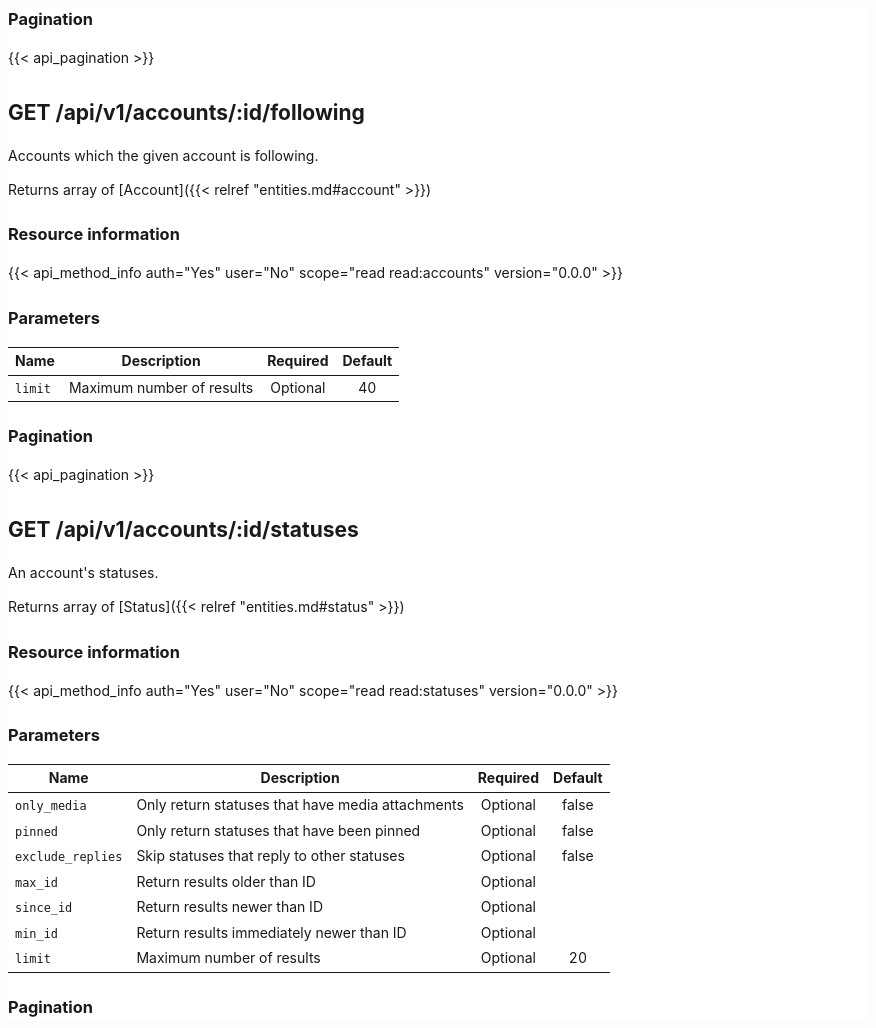 ### Pagination

{{< api_pagination >}}

## GET /api/v1/accounts/:id/following

Accounts which the given account is following.

Returns array of [Account]({{< relref "entities.md#account" >}})

### Resource information

{{< api_method_info auth="Yes" user="No" scope="read read:accounts" version="0.0.0" >}}

### Parameters

|Name|Description|Required|Default|
|----|-----------|:------:|:-----:|
| `limit` | Maximum number of results | Optional | 40 |

### Pagination

{{< api_pagination >}}

## GET /api/v1/accounts/:id/statuses

An account's statuses.

Returns array of [Status]({{< relref "entities.md#status" >}})

### Resource information

{{< api_method_info auth="Yes" user="No" scope="read read:statuses" version="0.0.0" >}}

### Parameters

|Name|Description|Required|Default|
|----|-----------|:------:|:-----:|
| `only_media` | Only return statuses that have media attachments | Optional |false|
| `pinned` | Only return statuses that have been pinned | Optional |false|
| `exclude_replies` | Skip statuses that reply to other statuses | Optional |false|
| `max_id` | Return results older than ID | Optional ||
| `since_id` | Return results newer than ID | Optional ||
| `min_id` | Return results immediately newer than ID | Optional ||
| `limit` | Maximum number of results | Optional | 20 |

### Pagination
